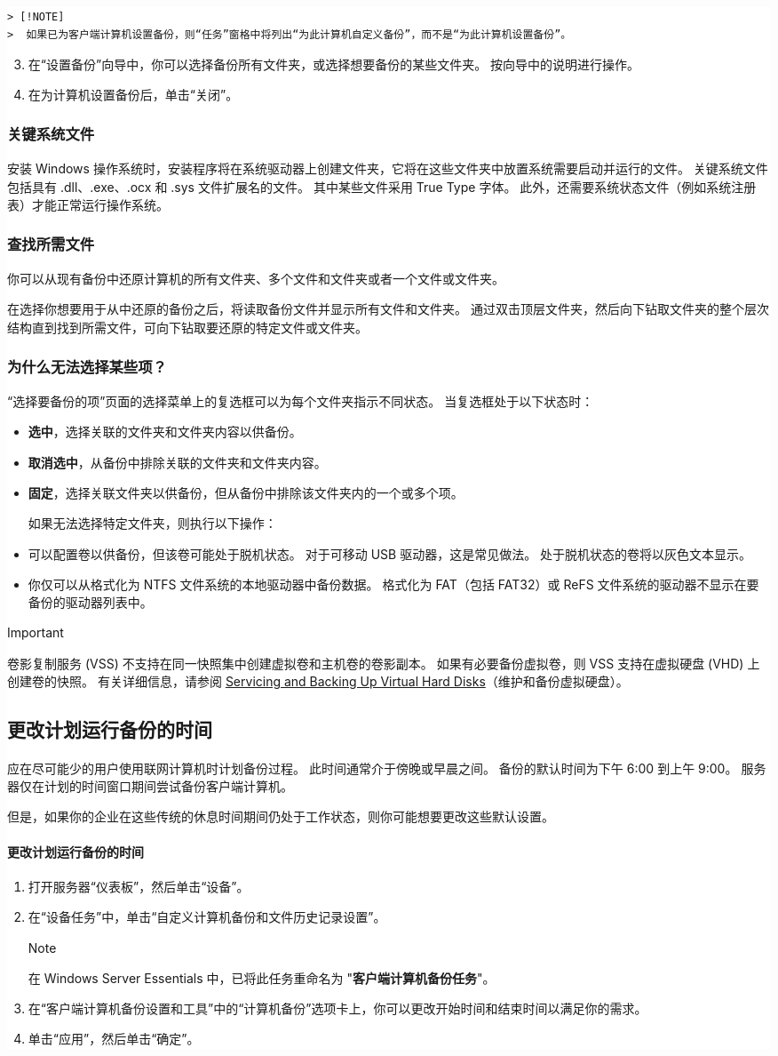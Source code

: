     > [!NOTE]
    >  如果已为客户端计算机设置备份，则“任务”窗格中将列出“为此计算机自定义备份”，而不是“为此计算机设置备份”。  
  
3.  在“设置备份”向导中，你可以选择备份所有文件夹，或选择想要备份的某些文件夹。 按向导中的说明进行操作。  
  
4.  在为计算机设置备份后，单击“关闭”。  
  
### <a name="critical-system-files"></a>关键系统文件  
 安装 Windows 操作系统时，安装程序将在系统驱动器上创建文件夹，它将在这些文件夹中放置系统需要启动并运行的文件。 关键系统文件包括具有 .dll、.exe、.ocx 和 .sys 文件扩展名的文件。 其中某些文件采用 True Type 字体。 此外，还需要系统状态文件（例如系统注册表）才能正常运行操作系统。  
  
### <a name="find-the-file-you-are-looking-for"></a>查找所需文件  
 你可以从现有备份中还原计算机的所有文件夹、多个文件和文件夹或者一个文件或文件夹。  
  
 在选择你想要用于从中还原的备份之后，将读取备份文件并显示所有文件和文件夹。 通过双击顶层文件夹，然后向下钻取文件夹的整个层次结构直到找到所需文件，可向下钻取要还原的特定文件或文件夹。  
  
### <a name="why-am-i-unable-to-select-some-items"></a>为什么无法选择某些项？  
 “选择要备份的项”页面的选择菜单上的复选框可以为每个文件夹指示不同状态。 当复选框处于以下状态时：  
  
- **选中**，选择关联的文件夹和文件夹内容以供备份。  
  
- **取消选中**，从备份中排除关联的文件夹和文件夹内容。  
  
- **固定**，选择关联文件夹以供备份，但从备份中排除该文件夹内的一个或多个项。  
  
  如果无法选择特定文件夹，则执行以下操作：  
  
- 可以配置卷以供备份，但该卷可能处于脱机状态。 对于可移动 USB 驱动器，这是常见做法。 处于脱机状态的卷将以灰色文本显示。  
  
- 你仅可以从格式化为 NTFS 文件系统的本地驱动器中备份数据。 格式化为 FAT（包括 FAT32）或 ReFS 文件系统的驱动器不显示在要备份的驱动器列表中。  
  
> [!IMPORTANT]
>  卷影复制服务 (VSS) 不支持在同一快照集中创建虚拟卷和主机卷的卷影副本。 如果有必要备份虚拟卷，则 VSS 支持在虚拟硬盘 (VHD) 上创建卷的快照。 有关详细信息，请参阅 [Servicing and Backing Up Virtual Hard Disks](https://go.microsoft.com/fwlink/p/?LinkId=256577)（维护和备份虚拟硬盘）。  
  
##  <a name="change-the-time-that-backup-is-scheduled-to-run"></a><a name="BKMK_4"></a>更改计划运行备份的时间  
 应在尽可能少的用户使用联网计算机时计划备份过程。 此时间通常介于傍晚或早晨之间。 备份的默认时间为下午 6:00 到上午 9:00。 服务器仅在计划的时间窗口期间尝试备份客户端计算机。  
  
 但是，如果你的企业在这些传统的休息时间期间仍处于工作状态，则你可能想要更改这些默认设置。  
  
#### <a name="to-change-the-time-that-backup-is-scheduled-to-run"></a>更改计划运行备份的时间  
  
1.  打开服务器“仪表板”，然后单击“设备”。  
  
2.  在“设备任务”中，单击“自定义计算机备份和文件历史记录设置”。  
  
    > [!NOTE]
    >  在 Windows Server Essentials 中，已将此任务重命名为 "**客户端计算机备份任务**"。  
  
3.  在“客户端计算机备份设置和工具”中的“计算机备份”选项卡上，你可以更改开始时间和结束时间以满足你的需求。  
  
4.  单击“应用”，然后单击“确定”。  
  